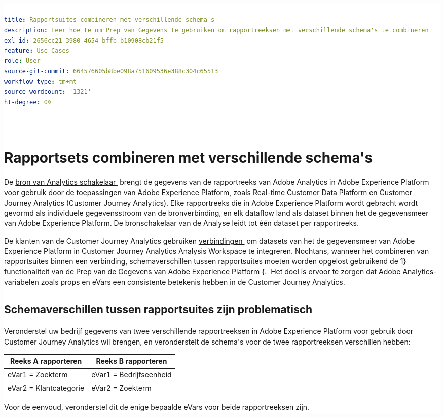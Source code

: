 ```yaml
---
title: Rapportsuites combineren met verschillende schema's
description: Leer hoe te om Prep van Gegevens te gebruiken om rapportreeksen met verschillende schema's te combineren
exl-id: 2656cc21-3980-4654-bffb-b10908cb21f5
feature: Use Cases
role: User
source-git-commit: 664576605b8be098a751609536e388c304c65513
workflow-type: tm+mt
source-wordcount: '1321'
ht-degree: 0%

---
```


# Rapportsets combineren met verschillende schema&#39;s

De [&#x200B; bron van Analytics schakelaar &#x200B;](https://experienceleague.adobe.com/docs/experience-platform/sources/ui-tutorials/create/adobe-applications/analytics.html?lang=nl-NL) brengt de gegevens van de rapportreeks van Adobe Analytics in Adobe Experience Platform voor gebruik door de toepassingen van Adobe Experience Platform, zoals Real-time Customer Data Platform en Customer Journey Analytics (Customer Journey Analytics). Elke rapportreeks die in Adobe Experience Platform wordt gebracht wordt gevormd als individuele gegevensstroom van de bronverbinding, en elk dataflow land als dataset binnen het de gegevensmeer van Adobe Experience Platform. De bronschakelaar van de Analyse leidt tot één dataset per rapportreeks.

De klanten van de Customer Journey Analytics gebruiken [&#x200B; verbindingen &#x200B;](https://experienceleague.adobe.com/docs/analytics-platform/using/cja-connections/create-connection.html?lang=nl-NL) om datasets van het de gegevensmeer van Adobe Experience Platform in Customer Journey Analytics Analysis Workspace te integreren. Nochtans, wanneer het combineren van rapportsuites binnen een verbinding, schemaverschillen tussen rapportsuites moeten worden opgelost gebruikend de 1&rbrace; functionaliteit van de Prep van de Gegevens van Adobe Experience Platform [&#x200B; &lbrace;. &#x200B;](https://experienceleague.adobe.com/docs/experience-platform/data-prep/home.html?lang=nl-NL) Het doel is ervoor te zorgen dat Adobe Analytics-variabelen zoals props en eVars een consistente betekenis hebben in de Customer Journey Analytics.

## Schemaverschillen tussen rapportsuites zijn problematisch

Veronderstel uw bedrijf gegevens van twee verschillende rapportreeksen in Adobe Experience Platform voor gebruik door Customer Journey Analytics wil brengen, en veronderstelt de schema&#39;s voor de twee rapportreeksen verschillen hebben:

| Reeks A rapporteren | Reeks B rapporteren |
| --- | --- |
| eVar1 = Zoekterm | eVar1 = Bedrijfseenheid |
| eVar2 = Klantcategorie | eVar2 = Zoekterm |

Voor de eenvoud, veronderstel dit de enige bepaalde eVars voor beide rapportreeksen zijn.
